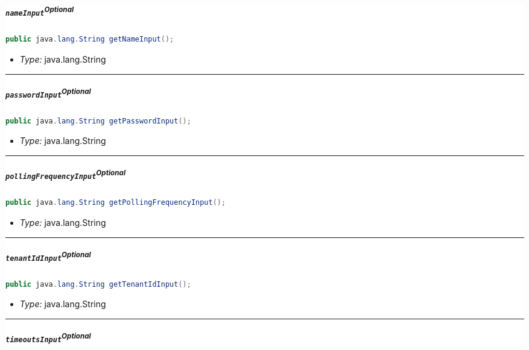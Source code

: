 
##### `nameInput`<sup>Optional</sup> <a name="nameInput" id="@cdktf/provider-azurerm.sentinelDataConnectorThreatIntelligenceTaxii.SentinelDataConnectorThreatIntelligenceTaxii.property.nameInput"></a>

```java
public java.lang.String getNameInput();
```

- *Type:* java.lang.String

---

##### `passwordInput`<sup>Optional</sup> <a name="passwordInput" id="@cdktf/provider-azurerm.sentinelDataConnectorThreatIntelligenceTaxii.SentinelDataConnectorThreatIntelligenceTaxii.property.passwordInput"></a>

```java
public java.lang.String getPasswordInput();
```

- *Type:* java.lang.String

---

##### `pollingFrequencyInput`<sup>Optional</sup> <a name="pollingFrequencyInput" id="@cdktf/provider-azurerm.sentinelDataConnectorThreatIntelligenceTaxii.SentinelDataConnectorThreatIntelligenceTaxii.property.pollingFrequencyInput"></a>

```java
public java.lang.String getPollingFrequencyInput();
```

- *Type:* java.lang.String

---

##### `tenantIdInput`<sup>Optional</sup> <a name="tenantIdInput" id="@cdktf/provider-azurerm.sentinelDataConnectorThreatIntelligenceTaxii.SentinelDataConnectorThreatIntelligenceTaxii.property.tenantIdInput"></a>

```java
public java.lang.String getTenantIdInput();
```

- *Type:* java.lang.String

---

##### `timeoutsInput`<sup>Optional</sup> <a name="timeoutsInput" id="@cdktf/provider-azurerm.sentinelDataConnectorThreatIntelligenceTaxii.SentinelDataConnectorThreatIntelligenceTaxii.property.timeoutsInput"></a>
